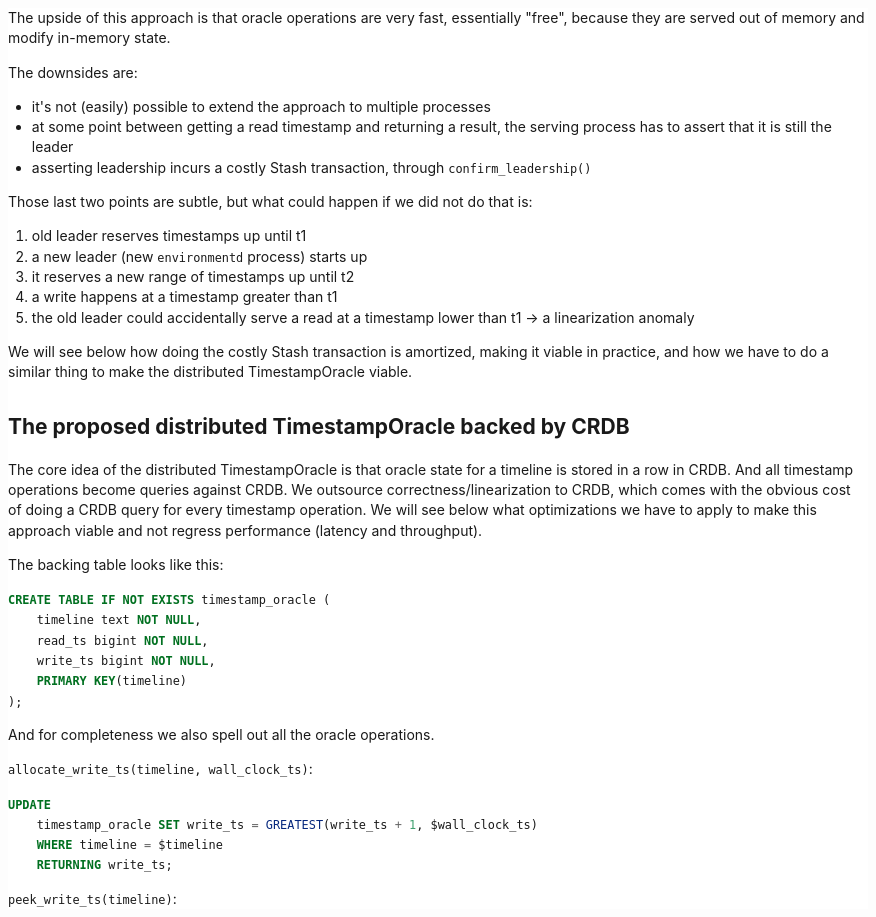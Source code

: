 The upside of this approach is that oracle operations are very fast,
essentially "free", because they are served out of memory and modify in-memory
state.

The downsides are:

- it's not (easily) possible to extend the approach to multiple processes
- at some point between getting a read timestamp and returning a result, the
  serving process has to assert that it is still the leader
- asserting leadership incurs a costly Stash transaction, through
  `confirm_leadership()`

Those last two points are subtle, but what could happen if we did not do that is:

1. old leader reserves timestamps up until t1
2. a new leader (new `environmentd` process) starts up
3. it reserves a new range of timestamps up until t2
4. a write happens at a timestamp greater than t1
5. the old leader could accidentally serve a read at a timestamp lower than t1
   -> a linearization anomaly

We will see below how doing the costly Stash transaction is amortized, making
it viable in practice, and how we have to do a similar thing to make the
distributed TimestampOracle viable.

## The proposed distributed TimestampOracle backed by CRDB

The core idea of the distributed TimestampOracle is that oracle state for a
timeline is stored in a row in CRDB. And all timestamp operations become
queries against CRDB. We outsource correctness/linearization to CRDB, which
comes with the obvious cost of doing a CRDB query for every timestamp
operation. We will see below what optimizations we have to apply to make this
approach viable and not regress performance (latency and throughput).

The backing table looks like this:

```sql
CREATE TABLE IF NOT EXISTS timestamp_oracle (
    timeline text NOT NULL,
    read_ts bigint NOT NULL,
    write_ts bigint NOT NULL,
    PRIMARY KEY(timeline)
);
```

And for completeness we also spell out all the oracle operations.

`allocate_write_ts(timeline, wall_clock_ts)`:

```sql
UPDATE
    timestamp_oracle SET write_ts = GREATEST(write_ts + 1, $wall_clock_ts)
    WHERE timeline = $timeline
    RETURNING write_ts;
```

`peek_write_ts(timeline)`:
